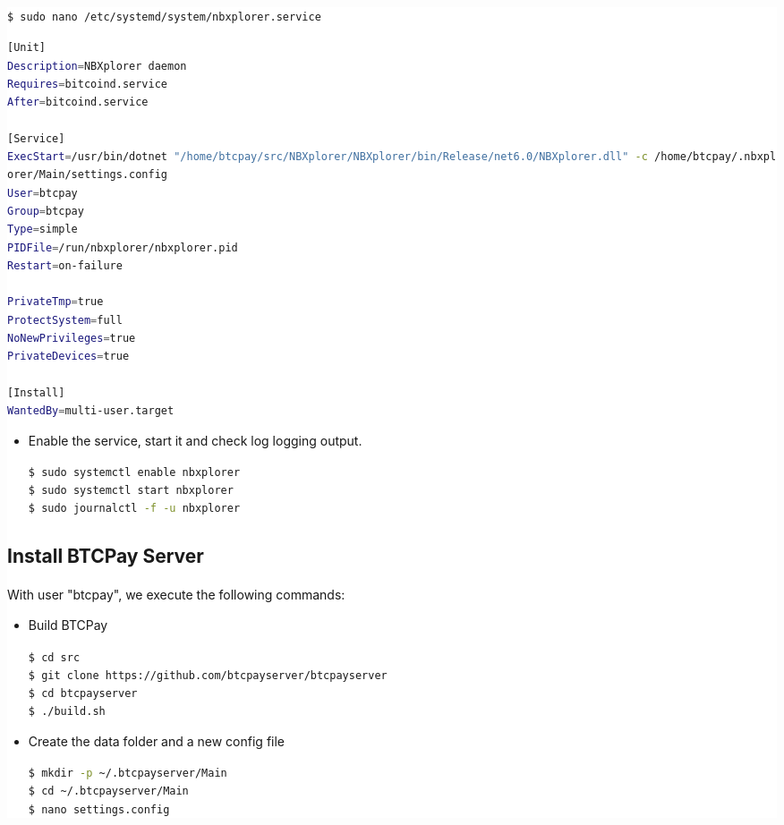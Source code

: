   ```sh
  $ sudo nano /etc/systemd/system/nbxplorer.service
  ```

  ```sh
  [Unit]
  Description=NBXplorer daemon
  Requires=bitcoind.service
  After=bitcoind.service
  
  [Service]
  ExecStart=/usr/bin/dotnet "/home/btcpay/src/NBXplorer/NBXplorer/bin/Release/net6.0/NBXplorer.dll" -c /home/btcpay/.nbxplorer/Main/settings.config
  User=btcpay
  Group=btcpay
  Type=simple
  PIDFile=/run/nbxplorer/nbxplorer.pid
  Restart=on-failure
  
  PrivateTmp=true
  ProtectSystem=full
  NoNewPrivileges=true
  PrivateDevices=true
  
  [Install]
  WantedBy=multi-user.target
  ```

* Enable the service, start it and check log logging output.

  ```sh
  $ sudo systemctl enable nbxplorer
  $ sudo systemctl start nbxplorer
  $ sudo journalctl -f -u nbxplorer
  ```

## Install BTCPay Server

With user "btcpay", we execute the following commands:

* Build BTCPay

  ```sh
  $ cd src
  $ git clone https://github.com/btcpayserver/btcpayserver
  $ cd btcpayserver
  $ ./build.sh
  ```

* Create the data folder and a new config file

  ```sh
  $ mkdir -p ~/.btcpayserver/Main
  $ cd ~/.btcpayserver/Main
  $ nano settings.config
  ```
